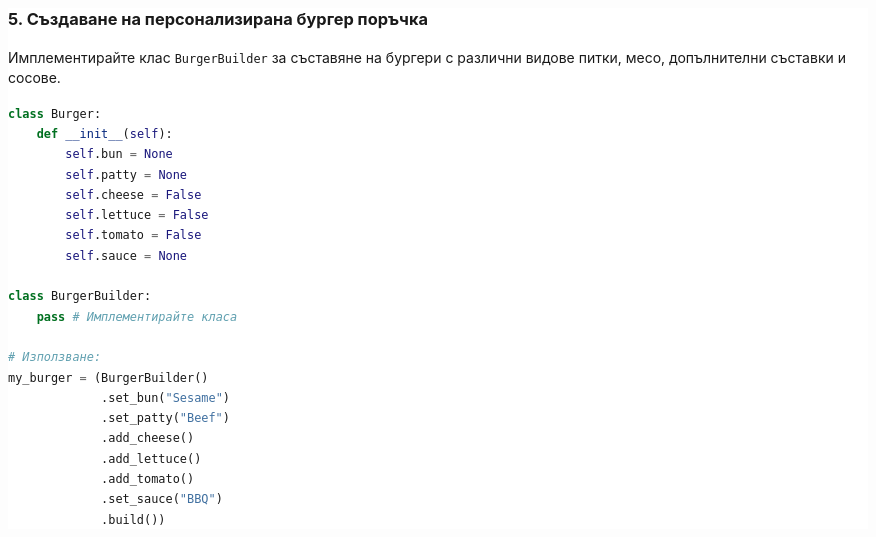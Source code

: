 ### 5. Създаване на персонализирана бургер поръчка

Имплементирайте клас `BurgerBuilder` за съставяне на бургери с различни видове питки, месо, допълнителни съставки и сосове.

```python
class Burger:
    def __init__(self):
        self.bun = None
        self.patty = None
        self.cheese = False
        self.lettuce = False
        self.tomato = False
        self.sauce = None

class BurgerBuilder:
    pass # Имплементирайте класа

# Използване:
my_burger = (BurgerBuilder()
             .set_bun("Sesame")
             .set_patty("Beef")
             .add_cheese()
             .add_lettuce()
             .add_tomato()
             .set_sauce("BBQ")
             .build())
```
